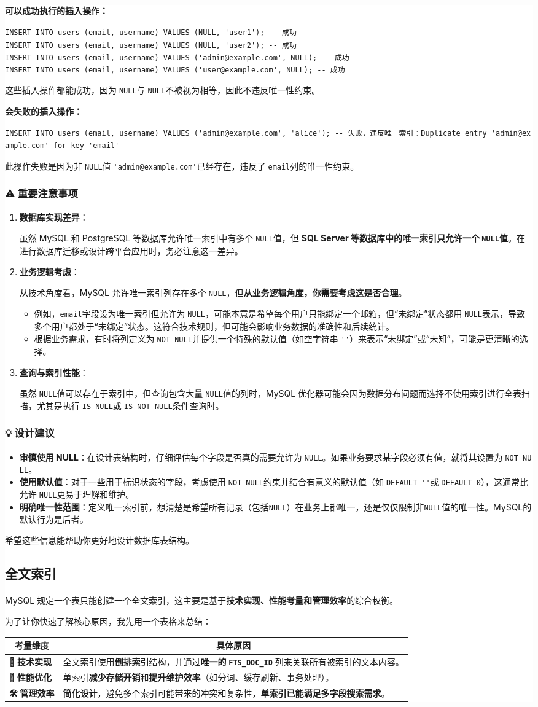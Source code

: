 **可以成功执行的插入操作：**

```
INSERT INTO users (email, username) VALUES (NULL, 'user1'); -- 成功
INSERT INTO users (email, username) VALUES (NULL, 'user2'); -- 成功
INSERT INTO users (email, username) VALUES ('admin@example.com', NULL); -- 成功
INSERT INTO users (email, username) VALUES ('user@example.com', NULL); -- 成功
```

这些插入操作都能成功，因为 `NULL`与 `NULL`不被视为相等，因此不违反唯一性约束。

**会失败的插入操作：**

```
INSERT INTO users (email, username) VALUES ('admin@example.com', 'alice'); -- 失败，违反唯一索引：Duplicate entry 'admin@example.com' for key 'email'
```

此操作失败是因为非 `NULL`值 `'admin@example.com'`已经存在，违反了 `email`列的唯一性约束。

### ⚠️ 重要注意事项

1. **数据库实现差异**：

   虽然 MySQL 和 PostgreSQL 等数据库允许唯一索引中有多个 `NULL`值，但 **SQL Server 等数据库中的唯一索引只允许一个 `NULL`值**。在进行数据库迁移或设计跨平台应用时，务必注意这一差异。

2. **业务逻辑考虑**：

   从技术角度看，MySQL 允许唯一索引列存在多个 `NULL`，但**从业务逻辑角度，你需要考虑这是否合理**。

   - 例如，`email`字段设为唯一索引但允许为 `NULL`，可能本意是希望每个用户只能绑定一个邮箱，但“未绑定”状态都用 `NULL`表示，导致多个用户都处于“未绑定”状态。这符合技术规则，但可能会影响业务数据的准确性和后续统计。
   - 根据业务需求，有时将列定义为 `NOT NULL`并提供一个特殊的默认值（如空字符串 `''`）来表示“未绑定”或“未知”，可能是更清晰的选择。

3. **查询与索引性能**：

   虽然 `NULL`值可以存在于索引中，但查询包含大量 `NULL`值的列时，MySQL 优化器可能会因为数据分布问题而选择不使用索引进行全表扫描，尤其是执行 `IS NULL`或 `IS NOT NULL`条件查询时。

### 💡 设计建议

- **审慎使用 NULL**：在设计表结构时，仔细评估每个字段是否真的需要允许为 `NULL`。如果业务要求某字段必须有值，就将其设置为 `NOT NULL`。
- **使用默认值**：对于一些用于标识状态的字段，考虑使用 `NOT NULL`约束并结合有意义的默认值（如 `DEFAULT ''`或 `DEFAULT 0`），这通常比允许 `NULL`更易于理解和维护。
- **明确唯一性范围**：定义唯一索引前，想清楚是希望所有记录（包括`NULL`）在业务上都唯一，还是仅仅限制非`NULL`值的唯一性。MySQL的默认行为是后者。

希望这些信息能帮助你更好地设计数据库表结构。

## 全文索引

MySQL 规定一个表只能创建一个全文索引，这主要是基于**技术实现、性能考量和管理效率**的综合权衡。

为了让你快速了解核心原因，我先用一个表格来总结：

| 考量维度       | 具体原因                                                     |
| -------------- | ------------------------------------------------------------ |
| **🤖 技术实现** | 全文索引使用**倒排索引**结构，并通过**唯一的 `FTS_DOC_ID`** 列来关联所有被索引的文本内容。 |
| **🚀 性能优化** | 单索引**减少存储开销**和**提升维护效率**（如分词、缓存刷新、事务处理）。 |
| **🛠️ 管理效率** | **简化设计**，避免多个索引可能带来的冲突和复杂性，**单索引已能满足多字段搜索需求**。 |
